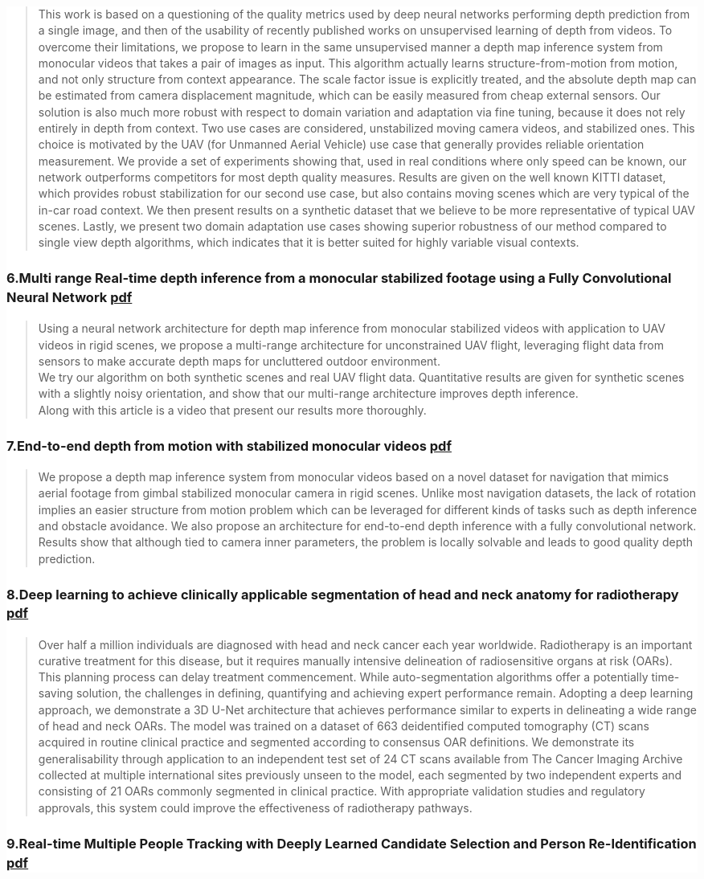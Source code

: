 > This work is based on a questioning of the quality metrics used by deep neural networks performing depth prediction from a single image, and then of the usability of recently published works on unsupervised learning of depth from videos. To overcome their limitations, we propose to learn in the same unsupervised manner a depth map inference system from monocular videos that takes a pair of images as input. This algorithm actually learns structure-from-motion from motion, and not only structure from context appearance. The scale factor issue is explicitly treated, and the absolute depth map can be estimated from camera displacement magnitude, which can be easily measured from cheap external sensors. Our solution is also much more robust with respect to domain variation and adaptation via fine tuning, because it does not rely entirely in depth from context. Two use cases are considered, unstabilized moving camera videos, and stabilized ones. This choice is motivated by the UAV (for Unmanned Aerial Vehicle) use case that generally provides reliable orientation measurement. We provide a set of experiments showing that, used in real conditions where only speed can be known, our network outperforms competitors for most depth quality measures. Results are given on the well known KITTI dataset, which provides robust stabilization for our second use case, but also contains moving scenes which are very typical of the in-car road context. We then present results on a synthetic dataset that we believe to be more representative of typical UAV scenes. Lastly, we present two domain adaptation use cases showing superior robustness of our method compared to single view depth algorithms, which indicates that it is better suited for highly variable visual contexts. 
### 6.Multi range Real-time depth inference from a monocular stabilized  footage using a Fully Convolutional Neural Network  [ pdf ](https://arxiv.org/pdf/1809.04467.pdf)
> Using a neural network architecture for depth map inference from monocular stabilized videos with application to UAV videos in rigid scenes, we propose a multi-range architecture for unconstrained UAV flight, leveraging flight data from sensors to make accurate depth maps for uncluttered outdoor environment. <br />We try our algorithm on both synthetic scenes and real UAV flight data. Quantitative results are given for synthetic scenes with a slightly noisy orientation, and show that our multi-range architecture improves depth inference. <br />Along with this article is a video that present our results more thoroughly. 
### 7.End-to-end depth from motion with stabilized monocular videos  [ pdf ](https://arxiv.org/pdf/1809.04453.pdf)
> We propose a depth map inference system from monocular videos based on a novel dataset for navigation that mimics aerial footage from gimbal stabilized monocular camera in rigid scenes. Unlike most navigation datasets, the lack of rotation implies an easier structure from motion problem which can be leveraged for different kinds of tasks such as depth inference and obstacle avoidance. We also propose an architecture for end-to-end depth inference with a fully convolutional network. Results show that although tied to camera inner parameters, the problem is locally solvable and leads to good quality depth prediction. 
### 8.Deep learning to achieve clinically applicable segmentation of head and  neck anatomy for radiotherapy  [ pdf ](https://arxiv.org/pdf/1809.04430.pdf)
> Over half a million individuals are diagnosed with head and neck cancer each year worldwide. Radiotherapy is an important curative treatment for this disease, but it requires manually intensive delineation of radiosensitive organs at risk (OARs). This planning process can delay treatment commencement. While auto-segmentation algorithms offer a potentially time-saving solution, the challenges in defining, quantifying and achieving expert performance remain. Adopting a deep learning approach, we demonstrate a 3D U-Net architecture that achieves performance similar to experts in delineating a wide range of head and neck OARs. The model was trained on a dataset of 663 deidentified computed tomography (CT) scans acquired in routine clinical practice and segmented according to consensus OAR definitions. We demonstrate its generalisability through application to an independent test set of 24 CT scans available from The Cancer Imaging Archive collected at multiple international sites previously unseen to the model, each segmented by two independent experts and consisting of 21 OARs commonly segmented in clinical practice. With appropriate validation studies and regulatory approvals, this system could improve the effectiveness of radiotherapy pathways. 
### 9.Real-time Multiple People Tracking with Deeply Learned Candidate  Selection and Person Re-Identification  [ pdf ](https://arxiv.org/pdf/1809.04427.pdf)